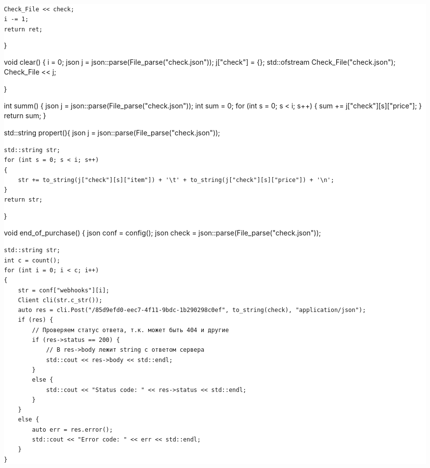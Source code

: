     Check_File << check;
    i -= 1;
    return ret;
}

void clear() {
    i = 0;
    json j = json::parse(File_parse("check.json"));
    j["check"] = {};
    std::ofstream Check_File("check.json");
    Check_File << j;

}

int summ() {
    json j = json::parse(File_parse("check.json"));
    int sum = 0;
    for (int s = 0; s < i; s++)
    {
        sum += j["check"][s]["price"];
    }
    return sum;
}

std::string propert(){
    json j = json::parse(File_parse("check.json"));

    std::string str;
    for (int s = 0; s < i; s++)
    {
        str += to_string(j["check"][s]["item"]) + '\t' + to_string(j["check"][s]["price"]) + '\n';
    }
    return str;
}

void end_of_purchase() {
    json conf = config();
    json check = json::parse(File_parse("check.json"));

    std::string str;
    int c = count();
    for (int i = 0; i < c; i++)
    {
        str = conf["webhooks"][i];
        Client cli(str.c_str());
        auto res = cli.Post("/85d9efd0-eec7-4f11-9bdc-1b290298c0ef", to_string(check), "application/json");
        if (res) {
            // Проверяем статус ответа, т.к. может быть 404 и другие
            if (res->status == 200) {
                // В res->body лежит string с ответом сервера
                std::cout << res->body << std::endl;
            }
            else {
                std::cout << "Status code: " << res->status << std::endl;
            }
        }
        else {
            auto err = res.error();
            std::cout << "Error code: " << err << std::endl;
        }
    }
    